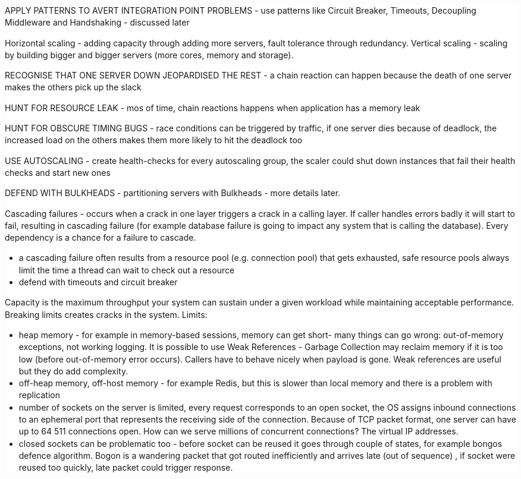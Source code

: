 APPLY PATTERNS TO AVERT INTEGRATION POINT PROBLEMS - use patterns like Circuit Breaker, Timeouts, Decoupling Middleware
and Handshaking - discussed later

Horizontal scaling - adding capacity through adding more servers, fault tolerance through redundancy. Vertical scaling -
scaling by building bigger and bigger servers (more cores, memory and storage).

RECOGNISE THAT ONE SERVER DOWN JEOPARDISED THE REST - a chain reaction can happen because the death of one server makes
the others pick up the slack

HUNT FOR RESOURCE LEAK - mos of time, chain reactions happens when application has a memory leak

HUNT FOR OBSCURE TIMING BUGS - race conditions can be triggered by traffic, if one server dies because of deadlock, the
increased load on the others makes them more likely to hit the deadlock too

USE AUTOSCALING - create health-checks for every autoscaling group, the scaler could shut down instances that fail their
health checks and start new ones

DEFEND WITH BULKHEADS - partitioning servers with Bulkheads - more details later.

Cascading failures - occurs when a crack in one layer triggers a crack in a calling layer. If caller handles errors
badly it will start to fail, resulting in cascading failure (for example database failure is going to impact any system
that is calling the database). Every dependency is a chance for a failure to cascade.

- a cascading failure often results from a resource pool (e.g. connection pool) that gets exhausted, safe resource pools
  always limit the time a thread can wait to check out a resource
- defend with timeouts and circuit breaker

Capacity is the maximum throughput your system can sustain under a given workload while maintaining acceptable
performance. Breaking limits creates cracks in the system. Limits:

- heap memory - for example in memory-based sessions, memory can get short- many things can go wrong: out-of-memory
  exceptions, not working logging. It is possible to use Weak References - Garbage Collection may reclaim memory if it
  is too low (before out-of-memory error occurs). Callers have to behave nicely when payload is gone. Weak references
  are useful but they do add complexity.
- off-heap memory, off-host memory - for example Redis, but this is slower than local memory and there is a problem with
  replication
- number of sockets on the server is limited, every request corresponds to an open socket, the OS assigns inbound
  connections to an ephemeral port that represents the receiving side of the connection. Because of TCP packet format,
  one server can have up to 64 511 connections open. How can we serve millions of concurrent connections? The virtual IP
  addresses.
- closed sockets can be problematic too - before socket can be reused it goes through couple of states, for example
  bongos defence algorithm. Bogon is a wandering packet that got routed inefficiently and arrives late (out of sequence)
  , if socket were reused too quickly, late packet could trigger response.
